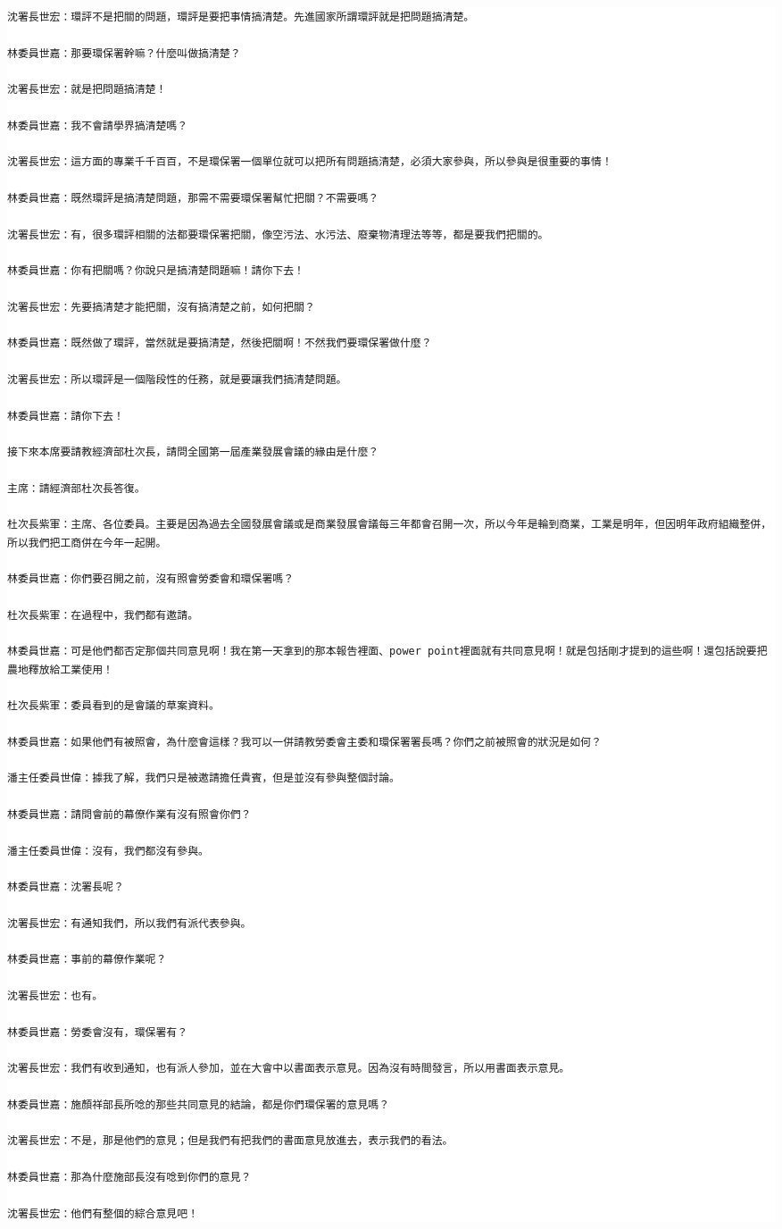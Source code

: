     沈署長世宏：環評不是把關的問題，環評是要把事情搞清楚。先進國家所謂環評就是把問題搞清楚。

    林委員世嘉：那要環保署幹嘛？什麼叫做搞清楚？

    沈署長世宏：就是把問題搞清楚！

    林委員世嘉：我不會請學界搞清楚嗎？

    沈署長世宏：這方面的專業千千百百，不是環保署一個單位就可以把所有問題搞清楚，必須大家參與，所以參與是很重要的事情！

    林委員世嘉：既然環評是搞清楚問題，那需不需要環保署幫忙把關？不需要嗎？

    沈署長世宏：有，很多環評相關的法都要環保署把關，像空污法、水污法、廢棄物清理法等等，都是要我們把關的。

    林委員世嘉：你有把關嗎？你說只是搞清楚問題嘛！請你下去！

    沈署長世宏：先要搞清楚才能把關，沒有搞清楚之前，如何把關？

    林委員世嘉：既然做了環評，當然就是要搞清楚，然後把關啊！不然我們要環保署做什麼？

    沈署長世宏：所以環評是一個階段性的任務，就是要讓我們搞清楚問題。

    林委員世嘉：請你下去！

    接下來本席要請教經濟部杜次長，請問全國第一屆產業發展會議的緣由是什麼？

    主席：請經濟部杜次長答復。

    杜次長紫軍：主席、各位委員。主要是因為過去全國發展會議或是商業發展會議每三年都會召開一次，所以今年是輪到商業，工業是明年，但因明年政府組織整併，所以我們把工商併在今年一起開。

    林委員世嘉：你們要召開之前，沒有照會勞委會和環保署嗎？

    杜次長紫軍：在過程中，我們都有邀請。

    林委員世嘉：可是他們都否定那個共同意見啊！我在第一天拿到的那本報告裡面、power point裡面就有共同意見啊！就是包括剛才提到的這些啊！還包括說要把農地釋放給工業使用！

    杜次長紫軍：委員看到的是會議的草案資料。

    林委員世嘉：如果他們有被照會，為什麼會這樣？我可以一併請教勞委會主委和環保署署長嗎？你們之前被照會的狀況是如何？

    潘主任委員世偉：據我了解，我們只是被邀請擔任貴賓，但是並沒有參與整個討論。

    林委員世嘉：請問會前的幕僚作業有沒有照會你們？

    潘主任委員世偉：沒有，我們都沒有參與。

    林委員世嘉：沈署長呢？

    沈署長世宏：有通知我們，所以我們有派代表參與。

    林委員世嘉：事前的幕僚作業呢？

    沈署長世宏：也有。

    林委員世嘉：勞委會沒有，環保署有？

    沈署長世宏：我們有收到通知，也有派人參加，並在大會中以書面表示意見。因為沒有時間發言，所以用書面表示意見。

    林委員世嘉：施顏祥部長所唸的那些共同意見的結論，都是你們環保署的意見嗎？

    沈署長世宏：不是，那是他們的意見；但是我們有把我們的書面意見放進去，表示我們的看法。

    林委員世嘉：那為什麼施部長沒有唸到你們的意見？

    沈署長世宏：他們有整個的綜合意見吧！
